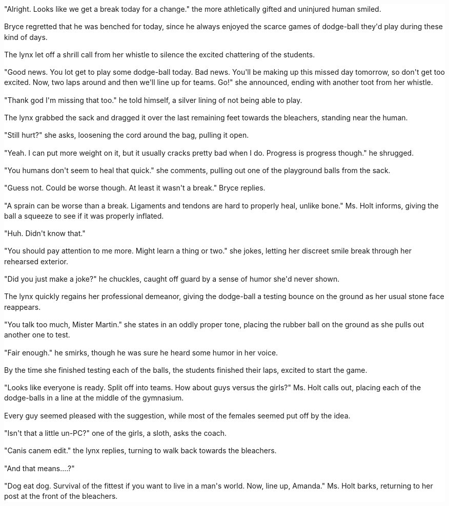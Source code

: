 "Alright. Looks like we get a break today for a change." the more athletically gifted and uninjured human smiled.

Bryce regretted that he was benched for today, since he always enjoyed the scarce games of dodge-ball they'd play during these kind of days.

The lynx let off a shrill call from her whistle to silence the excited chattering of the students.

"Good news. You lot get to play some dodge-ball today. Bad news. You'll be making up this missed day tomorrow, so don't get too excited. Now, two laps around and then we'll line up for teams. Go!" she announced, ending with another toot from her whistle.

"Thank god I'm missing that too." he told himself, a silver lining of not being able to play.

The lynx grabbed the sack and dragged it over the last remaining feet towards the bleachers, standing near the human.

"Still hurt?" she asks, loosening the cord around the bag, pulling it open.

"Yeah. I can put more weight on it, but it usually cracks pretty bad when I do. Progress is progress though." he shrugged.

"You humans don't seem to heal that quick." she comments, pulling out one of the playground balls from the sack.

"Guess not. Could be worse though. At least it wasn't a break." Bryce replies.

"A sprain can be worse than a break. Ligaments and tendons are hard to properly heal, unlike bone." Ms. Holt informs, giving the ball a squeeze to see if it was properly inflated. 

"Huh. Didn't know that."

"You should pay attention to me more. Might learn a thing or two." she jokes, letting her discreet smile break through her rehearsed exterior.

"Did you just make a joke?" he chuckles, caught off guard by a sense of humor she'd never shown.

The lynx quickly regains her professional demeanor, giving the dodge-ball a testing bounce on the ground as her usual stone face reappears.

"You talk too much, Mister Martin." she states in an oddly proper tone, placing the rubber ball on the ground as she pulls out another one to test.

"Fair enough." he smirks, though he was sure he heard some humor in her voice.

By the time she finished testing each of the balls, the students finished their laps, excited to start the game.

"Looks like everyone is ready. Split off into teams. How about guys versus the girls?" Ms. Holt calls out, placing each of the dodge-balls in a line at the middle of the gymnasium. 

Every guy seemed pleased with the suggestion, while most of the females seemed put off by the idea.

"Isn't that a little un-PC?" one of the girls, a sloth, asks the coach.

"Canis canem edit." the lynx replies, turning to walk back towards the bleachers.

"And that means....?"

"Dog eat dog. Survival of the fittest if you want to live in a man's world. Now, line up, Amanda." Ms. Holt barks, returning to her post at the front of the bleachers.
